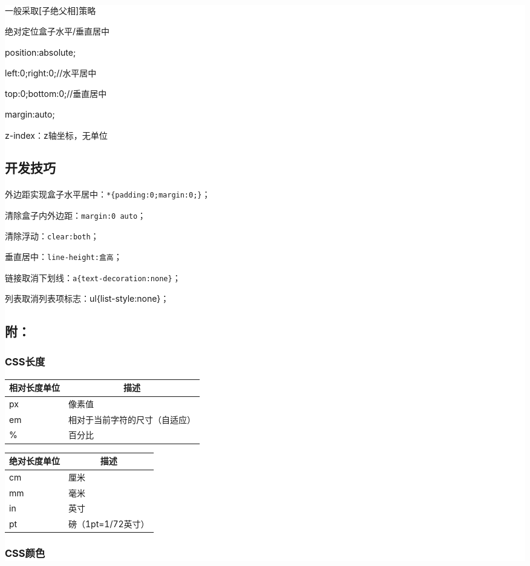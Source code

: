 一般采取[子绝父相]策略

 

绝对定位盒子水平/垂直居中

position:absolute;

left:0;right:0;//水平居中

top:0;bottom:0;//垂直居中

margin:auto;

 

z-index：z轴坐标，无单位



## 开发技巧

外边距实现盒子水平居中：`*{padding:0;margin:0;}`；

清除盒子内外边距：`margin:0 auto`；

清除浮动：`clear:both`；

垂直居中：`line-height:盒高`；

链接取消下划线：`a{text-decoration:none}`；

列表取消列表项标志：ul{list-style:none}；





## 附：

### CSS长度

| 相对长度单位 | 描述                           |
| ------------ | ------------------------------ |
| px           | 像素值                         |
| em           | 相对于当前字符的尺寸（自适应） |
| %            | 百分比                         |

| 绝对长度单位 | 描述               |
| ------------ | ------------------ |
| cm           | 厘米               |
| mm           | 毫米               |
| in           | 英寸               |
| pt           | 磅（1pt=1/72英寸） |

### CSS颜色
